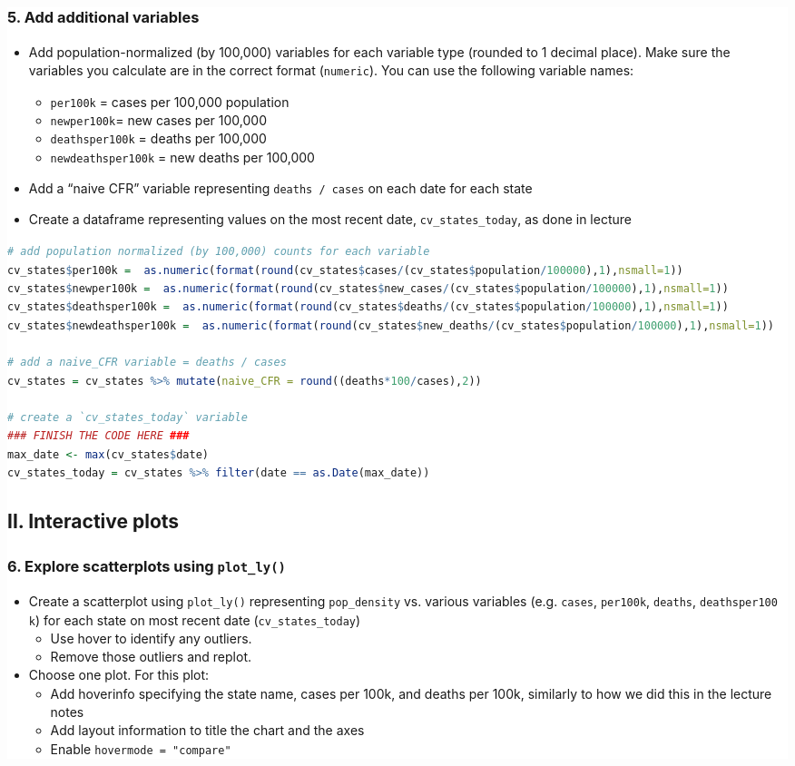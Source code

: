 ### 5\. Add additional variables

  - Add population-normalized (by 100,000) variables for each variable
    type (rounded to 1 decimal place). Make sure the variables you
    calculate are in the correct format (`numeric`). You can use the
    following variable names:
    
      - `per100k` = cases per 100,000 population
      - `newper100k`= new cases per 100,000
      - `deathsper100k` = deaths per 100,000
      - `newdeathsper100k` = new deaths per 100,000

  - Add a “naive CFR” variable representing `deaths / cases` on each
    date for each state

  - Create a dataframe representing values on the most recent date,
    `cv_states_today`, as done in lecture



``` r
# add population normalized (by 100,000) counts for each variable
cv_states$per100k =  as.numeric(format(round(cv_states$cases/(cv_states$population/100000),1),nsmall=1))
cv_states$newper100k =  as.numeric(format(round(cv_states$new_cases/(cv_states$population/100000),1),nsmall=1))
cv_states$deathsper100k =  as.numeric(format(round(cv_states$deaths/(cv_states$population/100000),1),nsmall=1))
cv_states$newdeathsper100k =  as.numeric(format(round(cv_states$new_deaths/(cv_states$population/100000),1),nsmall=1))

# add a naive_CFR variable = deaths / cases
cv_states = cv_states %>% mutate(naive_CFR = round((deaths*100/cases),2))

# create a `cv_states_today` variable
### FINISH THE CODE HERE ###
max_date <- max(cv_states$date)
cv_states_today = cv_states %>% filter(date == as.Date(max_date))
```

## II. Interactive plots

### 6\. Explore scatterplots using `plot_ly()`

  - Create a scatterplot using `plot_ly()` representing `pop_density`
    vs. various variables (e.g. `cases`, `per100k`, `deaths`,
    `deathsper100k`) for each state on most recent date
    (`cv_states_today`)
      - Use hover to identify any outliers.
      - Remove those outliers and replot.
  - Choose one plot. For this plot:
      - Add hoverinfo specifying the state name, cases per 100k, and
        deaths per 100k, similarly to how we did this in the lecture
        notes
      - Add layout information to title the chart and the axes
      - Enable `hovermode = "compare"`
